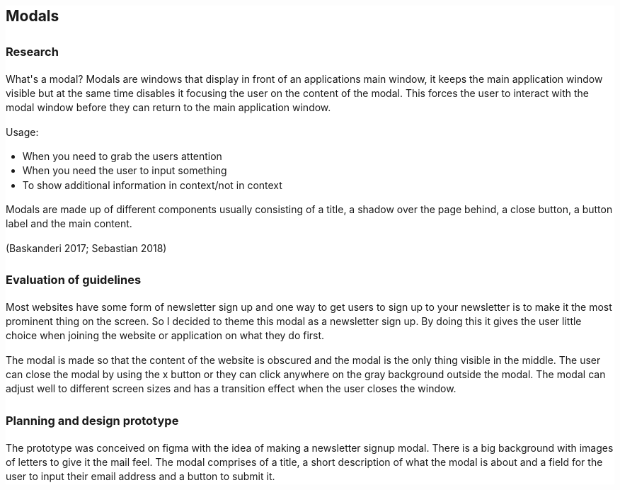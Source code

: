 
## Modals


### Research

What's a modal? Modals are windows that display in front of an applications main window, it keeps the main application window visible but at the same time disables it focusing the user on the content of the modal. This forces the user to interact with the modal window before they can return to the main application window. 

Usage: 
*   When you need to grab the users attention
*   When you need the user to input something
*   To show additional information in context/not in context

Modals are made up of different components usually consisting of a title, a shadow over the page behind, a close button, a button label and the main content.

(Baskanderi 2017; Sebastian 2018) 


### Evaluation of guidelines

Most websites have some form of newsletter sign up and one way to get users to sign up to your newsletter is to make it the most prominent thing on the screen. So I decided to theme this modal as a newsletter sign up. By doing this it gives the user little choice when joining the website or application on what they do first.

The modal is made so that the content of the website is obscured and the modal is the only thing visible in the middle. The user can close the modal by using the x button or they can click anywhere on the gray background outside the modal. The modal can adjust well to different screen sizes and has a transition effect when the user closes the window.


### Planning and design prototype

The prototype was conceived on figma with the idea of making a newsletter signup modal. There is a big background with images of letters to give it the mail feel. The modal comprises of a title, a short description of what the modal is about and a field for the user to input their email address and a button to submit it.
